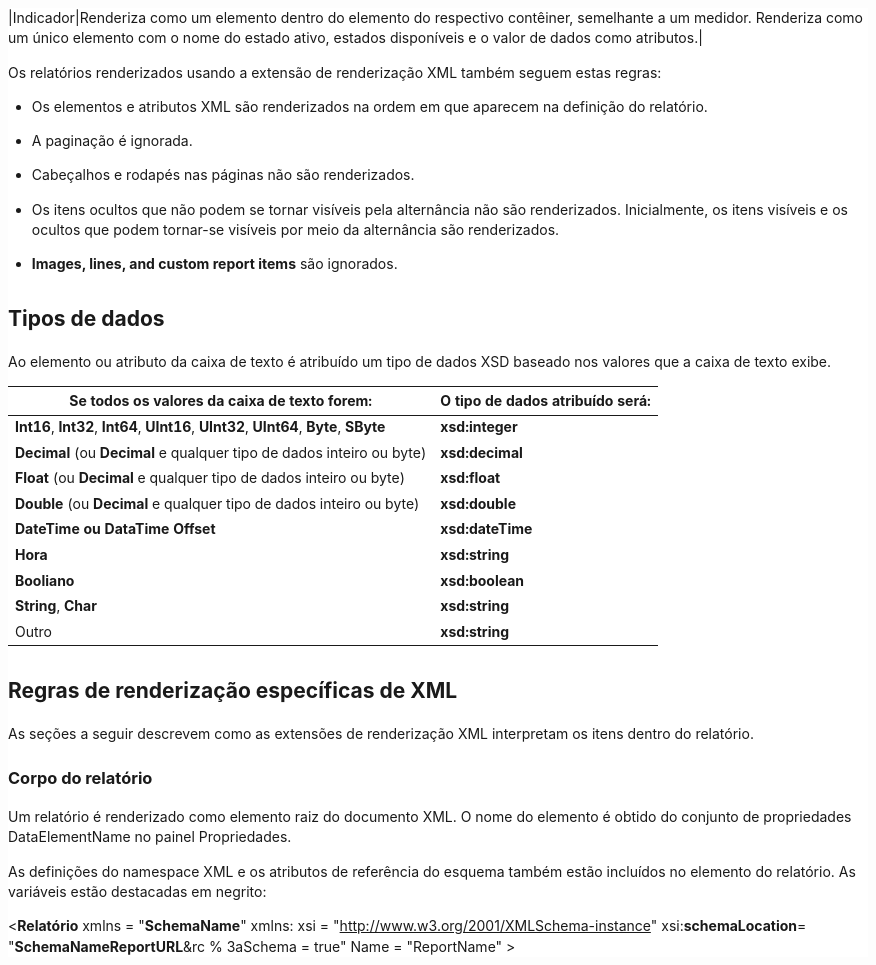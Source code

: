 |Indicador|Renderiza como um elemento dentro do elemento do respectivo contêiner, semelhante a um medidor. Renderiza como um único elemento com o nome do estado ativo, estados disponíveis e o valor de dados como atributos.|  
  
 Os relatórios renderizados usando a extensão de renderização XML também seguem estas regras:  
  
-   Os elementos e atributos XML são renderizados na ordem em que aparecem na definição do relatório.  
  
-   A paginação é ignorada.  
  
-   Cabeçalhos e rodapés nas páginas não são renderizados.  
  
-   Os itens ocultos que não podem se tornar visíveis pela alternância não são renderizados. Inicialmente, os itens visíveis e os ocultos que podem tornar-se visíveis por meio da alternância são renderizados.  
  
-   **Images, lines, and custom report items** são ignorados.  
  
  
##  <a name="DataTypes"></a> Tipos de dados  
 Ao elemento ou atributo da caixa de texto é atribuído um tipo de dados XSD baseado nos valores que a caixa de texto exibe.  
  
|Se todos os valores da caixa de texto forem:|O tipo de dados atribuído será:|  
|--------------------------------|---------------------------|  
|**Int16**, **Int32**, **Int64**, **UInt16**, **UInt32**, **UInt64**, **Byte**, **SByte**|**xsd:integer**|  
|**Decimal** (ou **Decimal** e qualquer tipo de dados inteiro ou byte)|**xsd:decimal**|  
|**Float** (ou **Decimal** e qualquer tipo de dados inteiro ou byte)|**xsd:float**|  
|**Double** (ou **Decimal** e qualquer tipo de dados inteiro ou byte)|**xsd:double**|  
|**DateTime ou DataTime Offset**|**xsd:dateTime**|  
|**Hora**|**xsd:string**|  
|**Booliano**|**xsd:boolean**|  
|**String**, **Char**|**xsd:string**|  
|Outro|**xsd:string**|  
  
  
##  <a name="XMLSpecificRenderingRules"></a> Regras de renderização específicas de XML  
 As seções a seguir descrevem como as extensões de renderização XML interpretam os itens dentro do relatório.  
  
### <a name="report-body"></a>Corpo do relatório  
 Um relatório é renderizado como elemento raiz do documento XML. O nome do elemento é obtido do conjunto de propriedades DataElementName no painel Propriedades.  
  
 As definições do namespace XML e os atributos de referência do esquema também estão incluídos no elemento do relatório. As variáveis estão destacadas em negrito:  
  
 <**Relatório** xmlns = "**SchemaName**" xmlns: xsi = "http://www.w3.org/2001/XMLSchema-instance" xsi:**schemaLocation**= "**SchemaNameReportURL**&amp;rc % 3aSchema = true" Name = "ReportName" >  
  